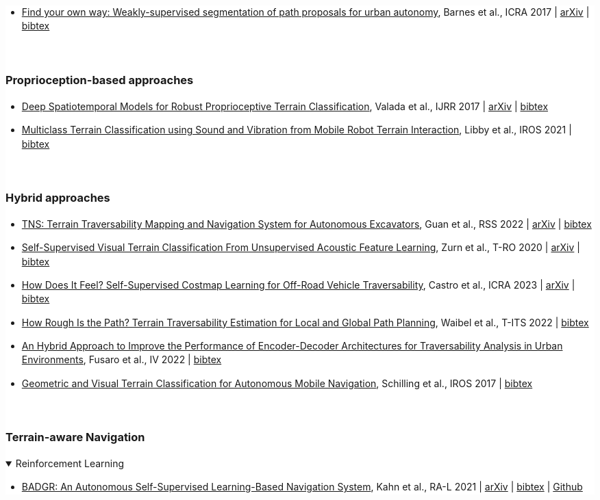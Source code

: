- [Find your own way: Weakly-supervised segmentation of path proposals for urban autonomy](https://ieeexplore.ieee.org/abstract/document/7989025/), Barnes et al., ICRA 2017 | [arXiv](https://arxiv.org/abs/1610.01238) | [bibtex](./terrain_traversability_analysis.bib#L371-L378)

</details>

<br>

### Proprioception-based approaches

- [Deep Spatiotemporal Models for Robust Proprioceptive Terrain Classification](https://journals.sagepub.com/doi/abs/10.1177/0278364917727062), Valada et al., IJRR 2017 | [arXiv](https://arxiv.org/abs/1804.00736) | [bibtex](./terrain_traversability_analysis.bib#L389-L398)

- [Multiclass Terrain Classification using Sound and Vibration from Mobile Robot Terrain Interaction](https://ieeexplore.ieee.org/abstract/document/9636237/), Libby et al., IROS 2021 | [bibtex](./terrain_traversability_analysis.bib#L380-L387)



<br>

### Hybrid approaches

- [TNS: Terrain Traversability Mapping and Navigation System for Autonomous Excavators](https://www.roboticsproceedings.org/rss18/p049.html), Guan et al., RSS 2022 | [arXiv](https://arxiv.org/abs/2109.06250) | [bibtex](./terrain_traversability_analysis.bib#L400-L408)

- [Self-Supervised Visual Terrain Classification From Unsupervised Acoustic Feature Learning](https://ieeexplore.ieee.org/abstract/document/9247267/), Zurn et al., T-RO 2020 | [arXiv](https://arxiv.org/abs/1912.03227) | [bibtex](./terrain_traversability_analysis.bib#L410-L419)

- [How Does It Feel? Self-Supervised Costmap Learning for Off-Road Vehicle Traversability](https://ieeexplore.ieee.org/abstract/document/10160856/), Castro et al., ICRA 2023 | [arXiv](https://arxiv.org/abs/2209.10788) | [bibtex](./terrain_traversability_analysis.bib#L421-L428)

- [How Rough Is the Path? Terrain Traversability Estimation for Local and Global Path Planning](https://ieeexplore.ieee.org/abstract/document/9721819/), Waibel et al., T-ITS 2022 | [bibtex](./terrain_traversability_analysis.bib#L430-L439)

- [An Hybrid Approach to Improve the Performance of Encoder-Decoder Architectures for Traversability Analysis in Urban Environments](https://ieeexplore.ieee.org/abstract/document/9827248/), Fusaro et al., IV 2022 | [bibtex](./terrain_traversability_analysis.bib#L441-L448)

- [Geometric and Visual Terrain Classification for Autonomous Mobile Navigation](https://ieeexplore.ieee.org/abstract/document/8206092/), Schilling et al., IROS 2017 | [bibtex](./terrain_traversability_analysis.bib#L450-L457)

<br>

### Terrain-aware Navigation

<details open>
<summary>Reinforcement Learning </summary>

- [BADGR: An Autonomous Self-Supervised Learning-Based Navigation System](https://ieeexplore.ieee.org/abstract/document/9345970/), Kahn et al., RA-L 2021 | [arXiv](https://arxiv.org/abs/2002.05700) | [bibtex](./terrain_traversability_analysis.bib#L459-468) | [Github](https://github.com/gkahn13/badgr)

